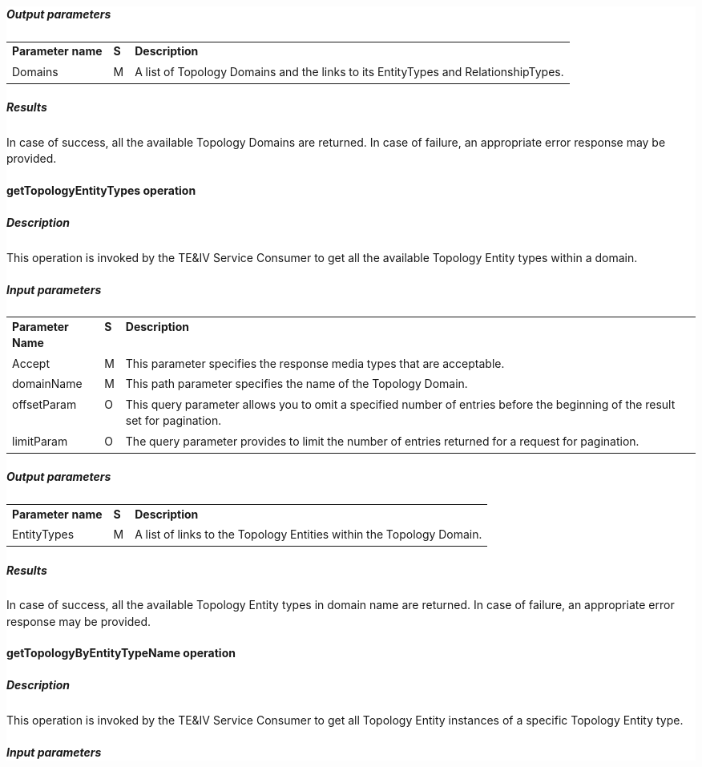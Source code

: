 ##### Output parameters

|  |  |  |
| --- | --- | --- |
| **Parameter name** | **S** | **Description** |
| Domains | M | A list of Topology Domains and the links to its  EntityTypes and RelationshipTypes. |

##### Results

In case of success, all the available Topology Domains are returned. In case of failure, an appropriate error response may be provided.

#### getTopologyEntityTypes operation

##### Description

This operation is invoked by the TE&IV Service Consumer to get all the available Topology Entity types within a domain.

##### Input parameters

|  |  |  |
| --- | --- | --- |
| **Parameter Name** | **S** | **Description** |
| Accept | M | This parameter specifies the response media types that are  acceptable. |
| domainName | M | This path parameter specifies the name of the Topology  Domain. |
| offsetParam | O | This query parameter allows you to omit a specified number of  entries before the beginning of the result set for pagination. |
| limitParam | O | The query parameter provides to limit the number of entries  returned for a request for pagination. |

##### Output parameters

|  |  |  |
| --- | --- | --- |
| **Parameter name** | **S** | **Description** |
| EntityTypes | M | A list of links to the Topology Entities within the  Topology Domain. |

##### Results

In case of success, all the available Topology Entity types in domain name are returned. In case of failure, an appropriate error response may be provided.

#### getTopologyByEntityTypeName operation

##### Description

This operation is invoked by the TE&IV Service Consumer to get all Topology Entity instances of a specific Topology Entity type.

##### Input parameters
